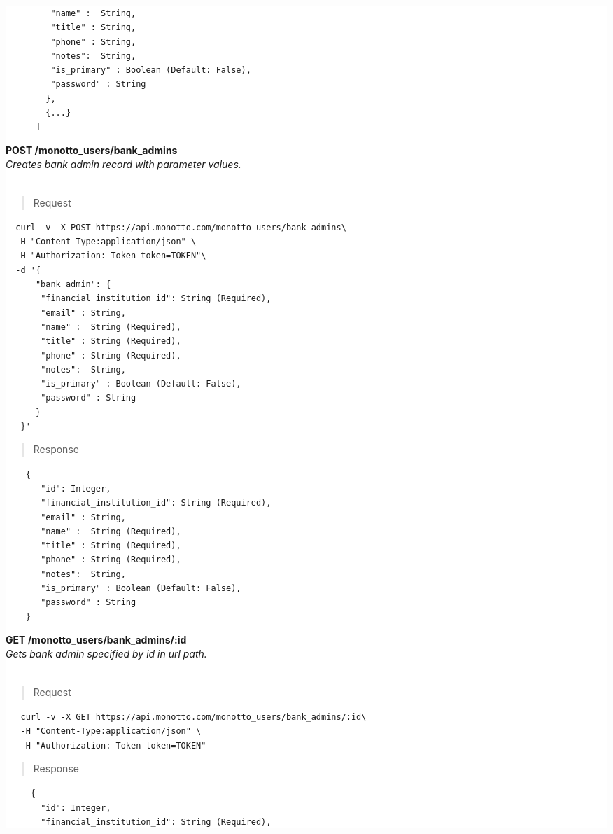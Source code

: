 ```
         "name" :  String,
         "title" : String, 
         "phone" : String, 
         "notes":  String, 
         "is_primary" : Boolean (Default: False), 
         "password" : String
        },
        {...}
      ]
 ```

**POST /monotto_users/bank_admins**
</br>
*Creates bank admin record with parameter values.*
</br>
</br>
> Request
```
  curl -v -X POST https://api.monotto.com/monotto_users/bank_admins\
  -H "Content-Type:application/json" \
  -H "Authorization: Token token=TOKEN"\
  -d '{
      "bank_admin": {
       "financial_institution_id": String (Required),
       "email" : String, 
       "name" :  String (Required),
       "title" : String (Required), 
       "phone" : String (Required), 
       "notes":  String, 
       "is_primary" : Boolean (Default: False), 
       "password" : String
      }
   }'
```
> Response
```
    {
       "id": Integer,
       "financial_institution_id": String (Required),
       "email" : String, 
       "name" :  String (Required),
       "title" : String (Required), 
       "phone" : String (Required), 
       "notes":  String, 
       "is_primary" : Boolean (Default: False), 
       "password" : String
    }
```

**GET /monotto_users/bank_admins/:id**
</br>
*Gets bank admin specified by id in url path.*
</br>
</br>
> Request
``` 
   curl -v -X GET https://api.monotto.com/monotto_users/bank_admins/:id\
   -H "Content-Type:application/json" \
   -H "Authorization: Token token=TOKEN"
```
>Response
```
     {
       "id": Integer,
       "financial_institution_id": String (Required),
```